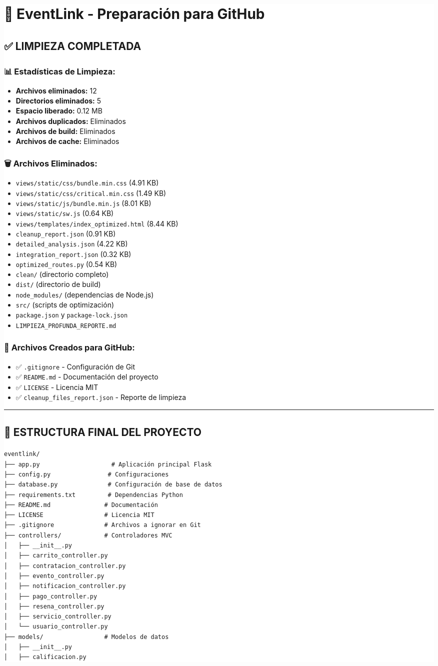 # 🚀 EventLink - Preparación para GitHub

## ✅ **LIMPIEZA COMPLETADA**

### 📊 **Estadísticas de Limpieza:**
- **Archivos eliminados:** 12
- **Directorios eliminados:** 5  
- **Espacio liberado:** 0.12 MB
- **Archivos duplicados:** Eliminados
- **Archivos de build:** Eliminados
- **Archivos de cache:** Eliminados

### 🗑️ **Archivos Eliminados:**
- `views/static/css/bundle.min.css` (4.91 KB)
- `views/static/css/critical.min.css` (1.49 KB)
- `views/static/js/bundle.min.js` (8.01 KB)
- `views/static/sw.js` (0.64 KB)
- `views/templates/index_optimized.html` (8.44 KB)
- `cleanup_report.json` (0.91 KB)
- `detailed_analysis.json` (4.22 KB)
- `integration_report.json` (0.32 KB)
- `optimized_routes.py` (0.54 KB)
- `clean/` (directorio completo)
- `dist/` (directorio de build)
- `node_modules/` (dependencias de Node.js)
- `src/` (scripts de optimización)
- `package.json` y `package-lock.json`
- `LIMPIEZA_PROFUNDA_REPORTE.md`

### 📁 **Archivos Creados para GitHub:**
- ✅ `.gitignore` - Configuración de Git
- ✅ `README.md` - Documentación del proyecto
- ✅ `LICENSE` - Licencia MIT
- ✅ `cleanup_files_report.json` - Reporte de limpieza

---

## 🎯 **ESTRUCTURA FINAL DEL PROYECTO**

```
eventlink/
├── app.py                    # Aplicación principal Flask
├── config.py                # Configuraciones
├── database.py              # Configuración de base de datos
├── requirements.txt         # Dependencias Python
├── README.md               # Documentación
├── LICENSE                 # Licencia MIT
├── .gitignore              # Archivos a ignorar en Git
├── controllers/            # Controladores MVC
│   ├── __init__.py
│   ├── carrito_controller.py
│   ├── contratacion_controller.py
│   ├── evento_controller.py
│   ├── notificacion_controller.py
│   ├── pago_controller.py
│   ├── resena_controller.py
│   ├── servicio_controller.py
│   └── usuario_controller.py
├── models/                 # Modelos de datos
│   ├── __init__.py
│   ├── calificacion.py
```